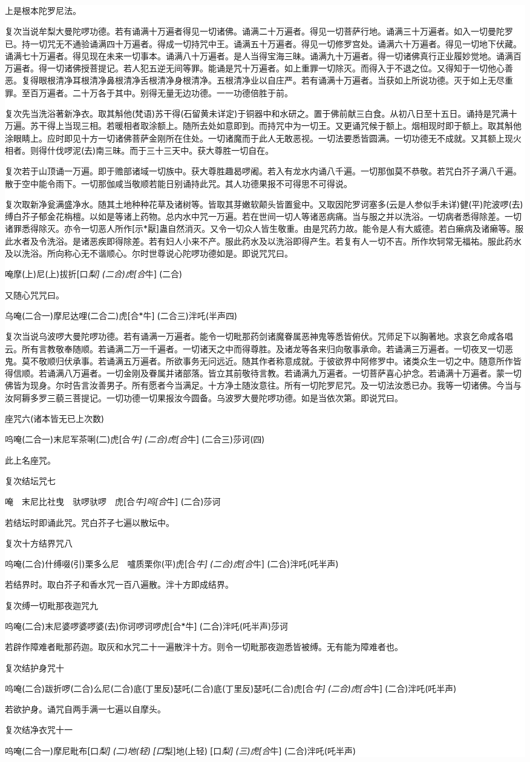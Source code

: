 上是根本陀罗尼法。  

复次当说牟梨大曼陀啰功德。若有诵满十万遍者得见一切诸佛。诵满二十万遍者。得见一切菩萨行地。诵满三十万遍者。如入一切曼陀罗已。持一切咒无不通验诵满四十万遍者。得成一切持咒中王。诵满五十万遍者。得见一切修罗宫处。诵满六十万遍者。得见一切地下伏藏。诵满七十万遍者。得见现在未来一切事本。诵满八十万遍者。是人当得宝海三昧。诵满九十万遍者。得一切诸佛真行正业履妙觉地。诵满百万遍者。得一切诸佛授菩提记。若人犯五逆无间等罪。能诵是咒十万遍者。如上重罪一切除灭。而得入于不退之位。又得知于一切他心善恶。复得眼根清净耳根清净鼻根清净舌根清净身根清净。五根清净业以自庄严。若有诵满十万遍者。当获如上所说功德。灭于如上无尽重罪。至百万遍者。二十万各于其中。别得无量无边功德。一一功德倍胜于前。  

复次先当洗浴著新净衣。取其斛他(梵语)苏干得(石留黄未详定)于铜器中和水研之。置于佛前献三白食。从初八日至十五日。诵持是咒满十万遍。苏干得上当现三相。若暖相者取涂额上。随所去处如意即到。而持咒中为一切王。又更诵咒候于额上。烟相现时即于额上。取其斛他涂眼睛上。应时即见十方一切诸佛菩萨金刚所在住处。一切诸魔而于此人无敢恶视。一切法要悉皆圆满。一切功德无不成就。又其额上现火相者。则得什伐啰泥(去)南三昧。而于三十三天中。获大尊胜一切自在。  

复次若于山顶诵一万遍。即于赡部诸域一切族中。获大尊胜趣曷啰阇。若入有龙水内诵八千遍。一切那伽莫不恭敬。若咒白芥子满八千遍。散于空中能令雨下。一切那伽咸当敬顺若能日别诵持此咒。其人功德果报不可得思不可得说。  

复次取新净瓮满盛净水。随其土地种种花草及诸树等。皆取其芽嫩软颠头皆置瓮中。又取因陀罗诃塞多(云是人参似手未详)健(平)陀波啰(去)缚白芥子郁金花栴檀。以如是等诸上药物。总内水中咒一万遍。若在世间一切人等诸恶病痛。当与服之并以洗浴。一切病者悉得除差。一切诸罪悉得除灭。亦令一切恶人所作[示*厭]蛊自然消灭。又令一切众人皆生敬重。由是咒药力故。能令是人有大威德。若白癞病及诸癞等。服此水者及令洗浴。是诸恶疾即得除差。若有妇人小来不产。服此药水及以洗浴即得产生。若复有人一切不吉。所作坎轲常无福祐。服此药水及以洗浴。所向称心无不谐顺心。尔时世尊说心陀啰功德如是。即说咒咒曰。  

唵摩(上)尼(上)拔折[口*梨] (二合)虎[合*牛] (二合)  

又随心咒咒曰。  

乌唵(二合一)摩尼达哩(二合二)虎[合*牛] (二合三)泮吒(半声四)  

复次当说乌波啰大曼陀啰功德。若有诵满一万遍者。能令一切毗那药剑诸魔眷属恶神鬼等悉皆俯伏。咒师足下以胸著地。求哀乞命咸各唱云。所有言教敬奉随顺。若诵满二万一千遍者。一切诸天之中而得尊胜。及诸龙等各来归向敬事承命。若诵满三万遍者。一切夜叉一切恶鬼。莫不敬顺归伏承事。若诵满五万遍者。所欲事务无问远近。随其作者称意成就。于彼欲界中阿修罗中。诸类众生一切之中。随意所作皆得信顺。若诵满八万遍者。一切金刚及眷属并诸部落。皆立其前敬待言教。若诵满九万遍者。一切菩萨喜心护念。若诵满十万遍者。蒙一切佛皆为现身。尔时告言汝善男子。所有愿者今当满足。十方净土随汝意往。所有一切陀罗尼咒。及一切法汝悉已办。我等一切诸佛。今当与汝阿耨多罗三藐三菩提记。一切功德一切果报汝今圆备。乌波罗大曼陀啰功德。如是当依次第。即说咒曰。  

座咒六(诸本皆无已上次数)  

呜唵(二合一)末尼军茶唎(二)虎[合*牛] (二合)虎[合*牛] (二合三)莎诃(四)  

此上名座咒。  

复次结坛咒七  

唵　末尼比社曳　驮啰驮啰　虎[合*牛]呜[合*牛] (二合)莎诃  

若结坛时即诵此咒。咒白芥子七遍以散坛中。  

复次十方结界咒八  

呜唵(二合)什缚啜(引)栗多么尼　嚧质栗你(平)虎[合*牛] (二合)虎[合*牛] (二合)泮吒(吒半声)  

若结界时。取白芥子和香水咒一百八遍散。泮十方即成结界。  

复次缚一切毗那夜迦咒九  

呜唵(二合)末尼婆啰婆啰婆(去)你诃啰诃啰虎[合*牛] (二合)泮吒(吒半声)莎诃  

若辟作障难者毗那药迦。取灰和水咒二十一遍散泮十方。则令一切毗那夜迦悉皆被缚。无有能为障难者也。  

复次结护身咒十  

呜唵(二合)跋折啰(二合)么尼(二合)底(丁里反)瑟吒(二合)底(丁里反)瑟吒(二合)虎[合*牛] (二合)虎[合*牛] (二合)泮吒(吒半声)  

若欲护身。诵咒自两手满一七遍以自摩头。  

复次结净衣咒十一  

呜唵(二合一)摩尼毗布[口*梨] (二)地(轻) [口*梨]地(上轻) [口*梨] (三)虎[合*牛] (二合)泮吒(吒半声)  
